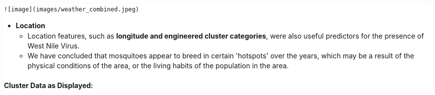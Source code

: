     ![image](images/weather_combined.jpeg)
- **Location**
    - Location features, such as **longitude and engineered cluster categories**, were also useful predictors for the presence of West Nile Virus.
    - We have concluded that mosquitoes appear to breed in certain 'hotspots' over the years, which may be a result of the physical conditions of the area, or the living habits of the population in the area.
#### Cluster Data as Displayed: